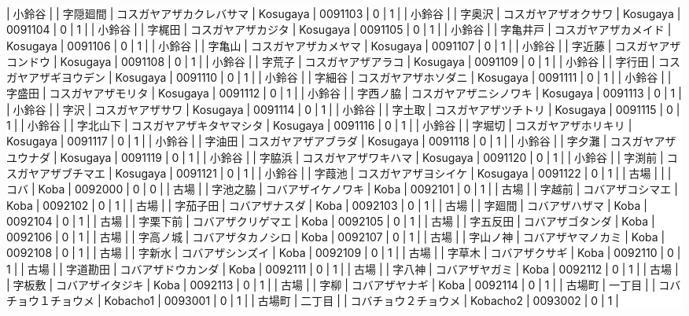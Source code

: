 | 小鈴谷 |  | 字隠廻間 | コスガヤアザカクレバサマ | Kosugaya | 0091103 | 0 | 1 |
| 小鈴谷 |  | 字奥沢 | コスガヤアザオクサワ | Kosugaya | 0091104 | 0 | 1 |
| 小鈴谷 |  | 字梶田 | コスガヤアザカジタ | Kosugaya | 0091105 | 0 | 1 |
| 小鈴谷 |  | 字亀井戸 | コスガヤアザカメイド | Kosugaya | 0091106 | 0 | 1 |
| 小鈴谷 |  | 字亀山 | コスガヤアザカメヤマ | Kosugaya | 0091107 | 0 | 1 |
| 小鈴谷 |  | 字近藤 | コスガヤアザコンドウ | Kosugaya | 0091108 | 0 | 1 |
| 小鈴谷 |  | 字荒子 | コスガヤアザアラコ | Kosugaya | 0091109 | 0 | 1 |
| 小鈴谷 |  | 字行田 | コスガヤアザギヨウデン | Kosugaya | 0091110 | 0 | 1 |
| 小鈴谷 |  | 字細谷 | コスガヤアザホソダニ | Kosugaya | 0091111 | 0 | 1 |
| 小鈴谷 |  | 字盛田 | コスガヤアザモリタ | Kosugaya | 0091112 | 0 | 1 |
| 小鈴谷 |  | 字西ノ脇 | コスガヤアザニシノワキ | Kosugaya | 0091113 | 0 | 1 |
| 小鈴谷 |  | 字沢 | コスガヤアザサワ | Kosugaya | 0091114 | 0 | 1 |
| 小鈴谷 |  | 字土取 | コスガヤアザツチトリ | Kosugaya | 0091115 | 0 | 1 |
| 小鈴谷 |  | 字北山下 | コスガヤアザキタヤマシタ | Kosugaya | 0091116 | 0 | 1 |
| 小鈴谷 |  | 字堀切 | コスガヤアザホリキリ | Kosugaya | 0091117 | 0 | 1 |
| 小鈴谷 |  | 字油田 | コスガヤアザアブラダ | Kosugaya | 0091118 | 0 | 1 |
| 小鈴谷 |  | 字夕灘 | コスガヤアザユウナダ | Kosugaya | 0091119 | 0 | 1 |
| 小鈴谷 |  | 字脇浜 | コスガヤアザワキハマ | Kosugaya | 0091120 | 0 | 1 |
| 小鈴谷 |  | 字渕前 | コスガヤアザブチマエ | Kosugaya | 0091121 | 0 | 1 |
| 小鈴谷 |  | 字葭池 | コスガヤアザヨシイケ | Kosugaya | 0091122 | 0 | 1 |
| 古場 |  |  | コバ | Koba | 0092000 | 0 | 0 |
| 古場 |  | 字池之脇 | コバアザイケノワキ | Koba | 0092101 | 0 | 1 |
| 古場 |  | 字越前 | コバアザコシマエ | Koba | 0092102 | 0 | 1 |
| 古場 |  | 字茄子田 | コバアザナスダ | Koba | 0092103 | 0 | 1 |
| 古場 |  | 字廻間 | コバアザハザマ | Koba | 0092104 | 0 | 1 |
| 古場 |  | 字栗下前 | コバアザクリゲマエ | Koba | 0092105 | 0 | 1 |
| 古場 |  | 字五反田 | コバアザゴタンダ | Koba | 0092106 | 0 | 1 |
| 古場 |  | 字高ノ城 | コバアザタカノシロ | Koba | 0092107 | 0 | 1 |
| 古場 |  | 字山ノ神 | コバアザヤマノカミ | Koba | 0092108 | 0 | 1 |
| 古場 |  | 字新水 | コバアザシンズイ | Koba | 0092109 | 0 | 1 |
| 古場 |  | 字草木 | コバアザクサギ | Koba | 0092110 | 0 | 1 |
| 古場 |  | 字道勘田 | コバアザドウカンダ | Koba | 0092111 | 0 | 1 |
| 古場 |  | 字八神 | コバアザヤガミ | Koba | 0092112 | 0 | 1 |
| 古場 |  | 字板敷 | コバアザイタジキ | Koba | 0092113 | 0 | 1 |
| 古場 |  | 字柳 | コバアザヤナギ | Koba | 0092114 | 0 | 1 |
| 古場町 | 一丁目 |  | コバチョウ１チョウメ | Kobacho1 | 0093001 | 0 | 1 |
| 古場町 | 二丁目 |  | コバチョウ２チョウメ | Kobacho2 | 0093002 | 0 | 1 |